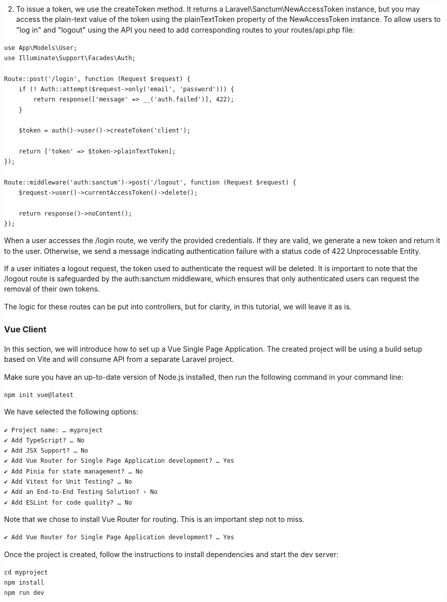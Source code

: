 2. To issue a token, we use the createToken method. It returns a Laravel\Sanctum\NewAccessToken instance, but you may access the plain-text value of the token using the plainTextToken property of the NewAccessToken instance.
To allow users to "log in" and "logout" using the API you need to add corresponding routes to your routes/api.php file:
```
use App\Models\User;
use Illuminate\Support\Facades\Auth;
 
Route::post('/login', function (Request $request) {
    if (! Auth::attempt($request->only('email', 'password'))) {
        return response(['message' => __('auth.failed')], 422);
    }
 
    $token = auth()->user()->createToken('client');
 
    return ['token' => $token->plainTextToken];
});
 
Route::middleware('auth:sanctum')->post('/logout', function (Request $request) {
    $request->user()->currentAccessToken()->delete();
 
    return response()->noContent();
});
```
When a user accesses the /login route, we verify the provided credentials. If they are valid, we generate a new token and return it to the user. Otherwise, we send a message indicating authentication failure with a status code of 422 Unprocessable Entity.

If a user initiates a logout request, the token used to authenticate the request will be deleted. It is important to note that the /logout route is safeguarded by the auth:sanctum middleware, which ensures that only authenticated users can request the removal of their own tokens.

The logic for these routes can be put into controllers, but for clarity, in this tutorial, we will leave it as is.

### Vue Client
In this section, we will introduce how to set up a Vue Single Page Application. The created project will be using a build setup based on Vite and will consume API from a separate Laravel project.

Make sure you have an up-to-date version of Node.js installed, then run the following command in your command line:
```
npm init vue@latest
```
We have selected the following options:
```
✔ Project name: … myproject
✔ Add TypeScript? … No
✔ Add JSX Support? … No
✔ Add Vue Router for Single Page Application development? … Yes
✔ Add Pinia for state management? … No
✔ Add Vitest for Unit Testing? … No
✔ Add an End-to-End Testing Solution? › No
✔ Add ESLint for code quality? … No
```
Note that we chose to install Vue Router for routing. This is an important step not to miss.
```
✔ Add Vue Router for Single Page Application development? … Yes
```
Once the project is created, follow the instructions to install dependencies and start the dev server:
```
cd myproject
npm install
npm run dev
```
